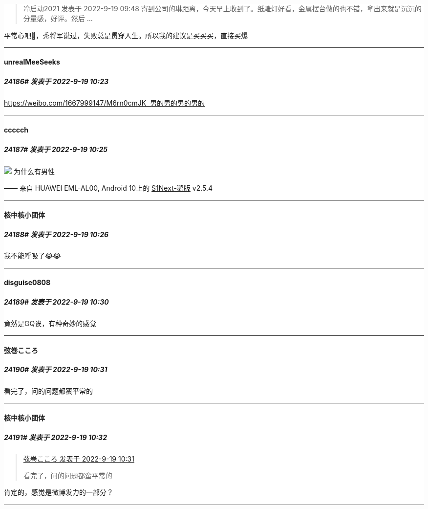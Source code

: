 <blockquote>冷启动2021 发表于 2022-9-19 09:48
寄到公司的琳距离，今天早上收到了。纸雕灯好看，金属摆台做的也不错，拿出来就是沉沉的分量感，好评。然后 ...</blockquote>
平常心吧🙏，秀将军说过，失败总是贯穿人生。所以我的建议是买买买，直接买爆

*****

####  unrealMeeSeeks  
##### 24186#       发表于 2022-9-19 10:23

https://weibo.com/1667999147/M6rn0cmJK  男的男的男的男的

*****

####  ccccch  
##### 24187#       发表于 2022-9-19 10:25

<img src="https://static.saraba1st.com/image/smiley/face2017/086.png" referrerpolicy="no-referrer">
为什么有男性

—— 来自 HUAWEI EML-AL00, Android 10上的 [S1Next-鹅版](https://github.com/ykrank/S1-Next/releases) v2.5.4

*****

####  核中核小团体  
##### 24188#       发表于 2022-9-19 10:26

我不能呼吸了😭😭

*****

####  disguise0808  
##### 24189#       发表于 2022-9-19 10:30

竟然是GQ诶，有种奇妙的感觉

*****

####  弦巻こころ  
##### 24190#       发表于 2022-9-19 10:31

看完了，问的问题都蛮平常的

*****

####  核中核小团体  
##### 24191#       发表于 2022-9-19 10:32

<blockquote><a href="httphttps://bbs.saraba1st.com/2b/forum.php?mod=redirect&amp;goto=findpost&amp;pid=57548781&amp;ptid=2086611" target="_blank">弦巻こころ 发表于 2022-9-19 10:31</a>

看完了，问的问题都蛮平常的</blockquote>
肯定的，感觉是微博发力的一部分？

*****
